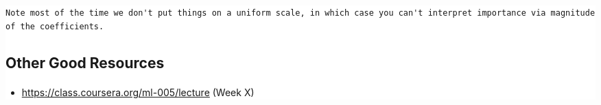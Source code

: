   ```Note most of the time we don't put things on a uniform scale, in which case you can't interpret importance via magnitude of the coefficients.```
## Other Good Resources

* https://class.coursera.org/ml-005/lecture (Week X)
